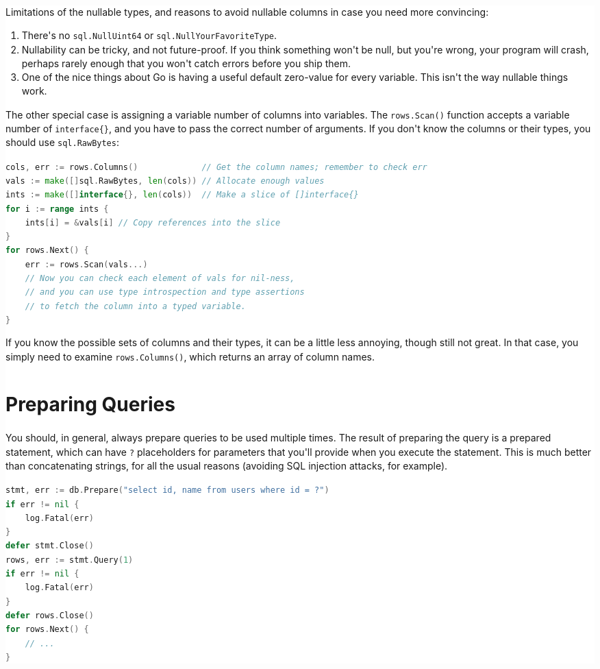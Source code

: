 Limitations of the nullable types, and reasons to avoid nullable columns in case you need more convincing:

1. There's no `sql.NullUint64` or `sql.NullYourFavoriteType`.
1. Nullability can be tricky, and not future-proof. If you think something won't be null, but you're wrong, your program will crash, perhaps rarely enough that you won't catch errors before you ship them.
1. One of the nice things about Go is having a useful default zero-value for every variable. This isn't the way nullable things work.

The other special case is assigning a variable number of columns into variables. The `rows.Scan()` function accepts a variable number of `interface{}`, and you have to pass the correct number of arguments. If you don't know the columns or their types, you should use `sql.RawBytes`:

```go
cols, err := rows.Columns()				// Get the column names; remember to check err
vals := make([]sql.RawBytes, len(cols)) // Allocate enough values
ints := make([]interface{}, len(cols)) 	// Make a slice of []interface{}
for i := range ints {
	ints[i] = &vals[i] // Copy references into the slice
}
for rows.Next() {
	err := rows.Scan(vals...)
	// Now you can check each element of vals for nil-ness,
	// and you can use type introspection and type assertions
	// to fetch the column into a typed variable.
}
```

If you know the possible sets of columns and their types, it can be a little less annoying, though still not great. In that case, you simply need to examine `rows.Columns()`, which returns an array of column names.

Preparing Queries
=================

You should, in general, always prepare queries to be used multiple times. The result of preparing the query is a prepared statement, which can have `?` placeholders for parameters that you'll provide when you execute the statement. This is much better than concatenating strings, for all the usual reasons (avoiding SQL injection attacks, for example).

```go
stmt, err := db.Prepare("select id, name from users where id = ?")
if err != nil {
	log.Fatal(err)
}
defer stmt.Close()
rows, err := stmt.Query(1)
if err != nil {
	log.Fatal(err)
}
defer rows.Close()
for rows.Next() {
	// ...
}
```
